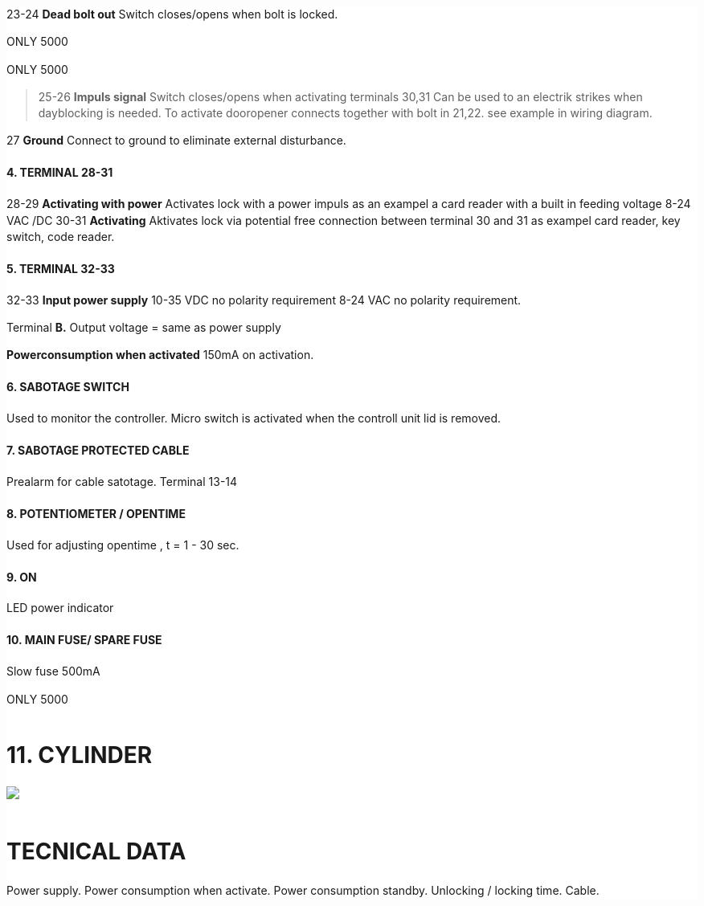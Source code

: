 23-24 **Dead bolt out** Switch closes/opens when bolt is locked.

ONLY 5000

ONLY 5000

> 25-26 **Impuls signal** Switch closes/opens when activating terminals 30,31 Can be used to an electrik strikes when dayblocking is needed. To activate dooropener connects together with bolt in 21,22. see example in wiring diagram.

27 **Ground** Connect to ground to eliminate external disturbance.

#### 4. TERMINAL 28-31

28-29 **Activating with power** Activates lock with a power impuls as an exampel a card reader with a built in feeding voltage 8-24 VAC /DC 30-31 **Activating** Aktivates lock via potential free connection between terminal 30 and 31 as exampel card reader, key switch, code reader.

#### 5. TERMINAL 32-33

32-33 **Input power supply** 10-35 VDC no polarity requirement 8-24 VAC no polarity requirement.

Terminal **B.** Output voltage = same as power supply

**Powerconsumption when activated**  150mA on activation.

#### 6. SABOTAGE SWITCH

Used to monitor the controller. Micro switch is activated when the controll unit lid is removed.

#### 7. SABOTAGE PROTECTED CABLE

Prealarm for cable satotage. Terminal 13-14

#### 8. POTENTIOMETER / OPENTIME

Used for adjusting opentime , t = 1 - 30 sec.

#### 9. ON

LED power indicator

#### 10. MAIN FUSE/ SPARE FUSE

Slow fuse 500mA

ONLY 5000

# 11. CYLINDER

![](_page_12_Figure_2.jpeg)

# **TECNICAL DATA**

Power supply. Power consumption when activate. Power consumption standby. Unlocking / locking time. Cable.
